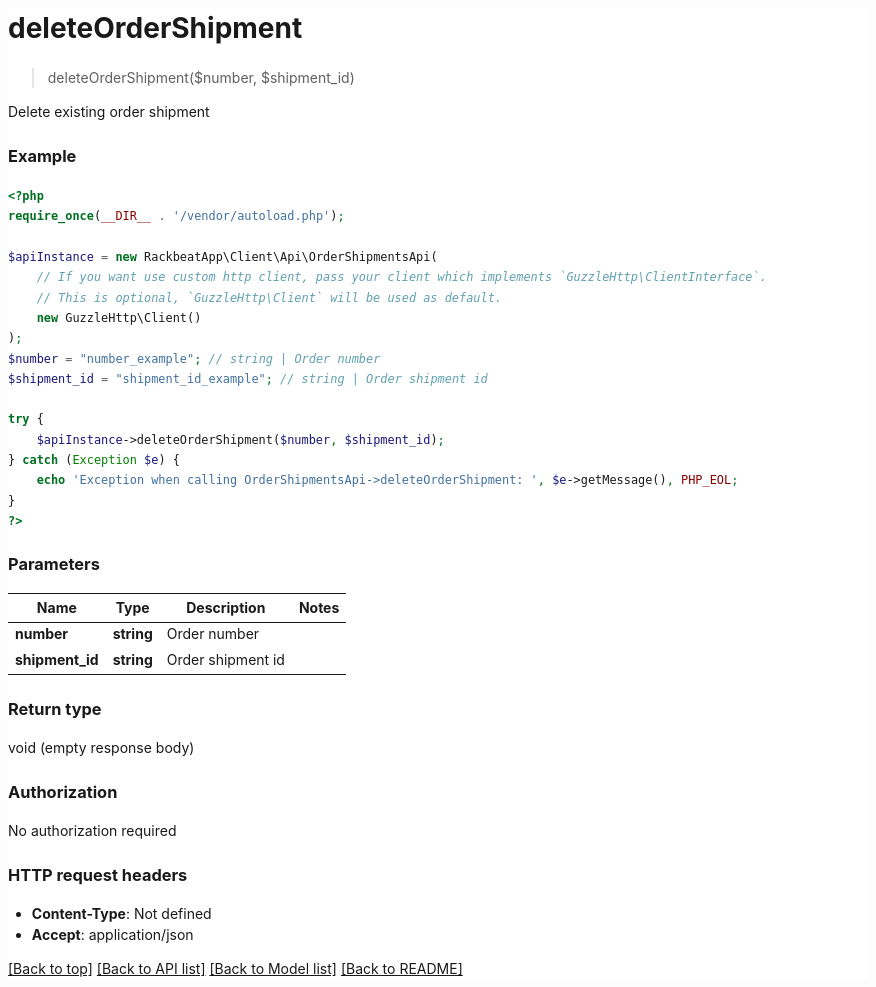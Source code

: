 
# **deleteOrderShipment**
> deleteOrderShipment($number, $shipment_id)

Delete existing order shipment



### Example
```php
<?php
require_once(__DIR__ . '/vendor/autoload.php');

$apiInstance = new RackbeatApp\Client\Api\OrderShipmentsApi(
    // If you want use custom http client, pass your client which implements `GuzzleHttp\ClientInterface`.
    // This is optional, `GuzzleHttp\Client` will be used as default.
    new GuzzleHttp\Client()
);
$number = "number_example"; // string | Order number
$shipment_id = "shipment_id_example"; // string | Order shipment id

try {
    $apiInstance->deleteOrderShipment($number, $shipment_id);
} catch (Exception $e) {
    echo 'Exception when calling OrderShipmentsApi->deleteOrderShipment: ', $e->getMessage(), PHP_EOL;
}
?>
```

### Parameters

Name | Type | Description  | Notes
------------- | ------------- | ------------- | -------------
 **number** | **string**| Order number |
 **shipment_id** | **string**| Order shipment id |

### Return type

void (empty response body)

### Authorization

No authorization required

### HTTP request headers

 - **Content-Type**: Not defined
 - **Accept**: application/json

[[Back to top]](#) [[Back to API list]](../../README.md#documentation-for-api-endpoints) [[Back to Model list]](../../README.md#documentation-for-models) [[Back to README]](../../README.md)
